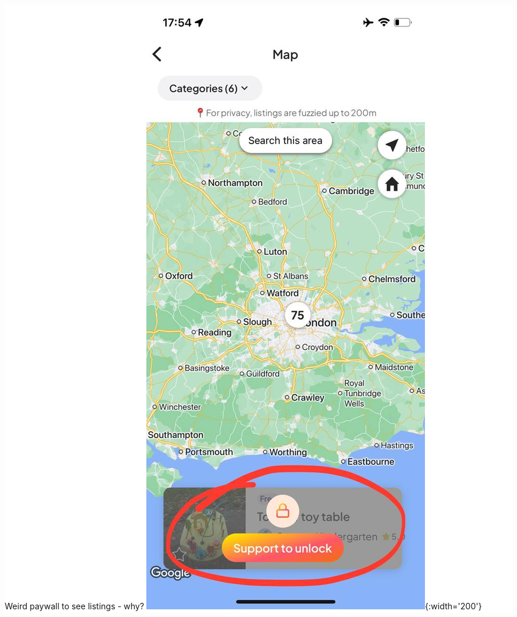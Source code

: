
Weird paywall to see listings - why?
![](project-images/olio_paywall-to-see-listings.jpg){:width='200'}
